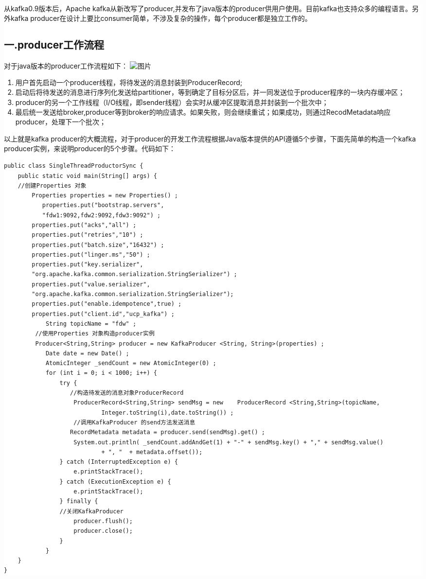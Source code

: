 从kafka0.9版本后，Apache kafka从新改写了producer,并发布了java版本的producer供用户使用。目前kafka也支持众多的编程语言。另外kafka producer在设计上要比consumer简单，不涉及复杂的操作，每个producer都是独立工作的。

## 一.producer工作流程
对于java版本的producer工作流程如下：
![图片](https://uploader.shimo.im/f/iO7W5OSPleQgRUb1.jpg!thumbnail)
1. 用户首先启动一个producer线程，将待发送的消息封装到ProducerRecord;
2. 启动后将待发送的消息进行序列化发送给partitioner，等到确定了目标分区后，并一同发送位于producer程序的一块内存缓冲区；
3. producer的另一个工作线程（I/O线程，即sender线程）会实时从缓冲区提取消息并封装到一个批次中；
4. 最后统一发送给broker,producer等到broker的响应请求。如果失败，则会继续重试；如果成功，则通过RecodMetadata响应producer，处理下一个批次；

以上就是kafka producer的大概流程，对于producer的开发工作流程根据Java版本提供的API遵循5个步骤，下面先简单的构造一个kafka producer实例，来说明producer的5个步骤。代码如下：
```
public class SingleThreadProductorSync {
    public static void main(String[] args) {
    //创建Properties 对象
        Properties properties = new Properties() ;
           properties.put("bootstrap.servers",
           "fdw1:9092,fdw2:9092,fdw3:9092") ;
        properties.put("acks","all") ;
        properties.put("retries","10") ;
        properties.put("batch.size","16432") ;
        properties.put("linger.ms","50") ;
        properties.put("key.serializer",
        "org.apache.kafka.common.serialization.StringSerializer") ;
        properties.put("value.serializer",
        "org.apache.kafka.common.serialization.StringSerializer");
        properties.put("enable.idempotence",true) ;
        properties.put("client.id","ucp_kafka") ;
            String topicName = "fdw" ;
         //使用Properties 对象构造producer实例   
         Producer<String,String> producer = new KafkaProducer <String, String>(properties) ;
            Date date = new Date() ;
            AtomicInteger _sendCount = new AtomicInteger(0) ;
            for (int i = 0; i < 1000; i++) {
                try {
                   //构造待发送的消息对象ProducerRecord
                    ProducerRecord<String,String> sendMsg = new    ProducerRecord <String,String>(topicName,
                            Integer.toString(i),date.toString()) ;
                    //调用KafkaProducer 的send方法发送消息
                   RecordMetadata metadata = producer.send(sendMsg).get() ;
                    System.out.println( _sendCount.addAndGet(1) + "-" + sendMsg.key() + "," + sendMsg.value()
                            + ", "  + metadata.offset());
                } catch (InterruptedException e) {
                    e.printStackTrace();
                } catch (ExecutionException e) {
                    e.printStackTrace();
                } finally {
                //关闭KafkaProducer
                    producer.flush();
                    producer.close();
                }
            }
    }
}
```
